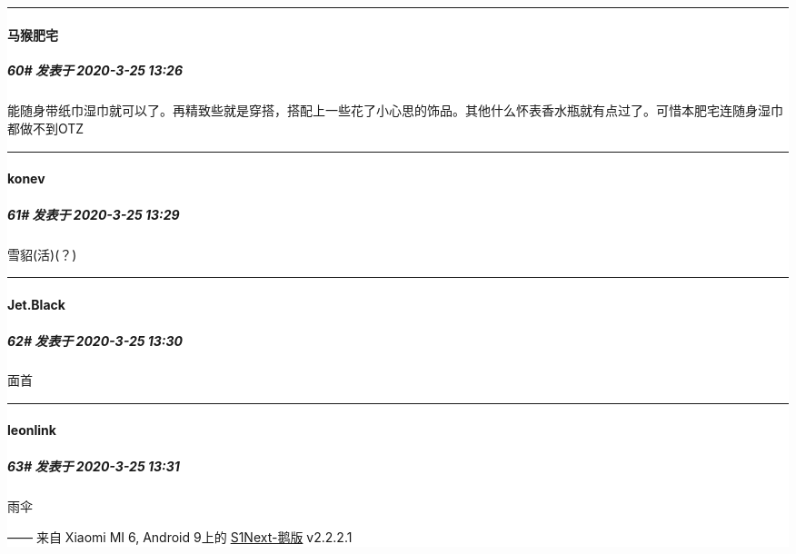 





*****

####  马猴肥宅  
##### 60#       发表于 2020-3-25 13:26




能随身带纸巾湿巾就可以了。再精致些就是穿搭，搭配上一些花了小心思的饰品。其他什么怀表香水瓶就有点过了。可惜本肥宅连随身湿巾都做不到OTZ







*****

####  konev  
##### 61#       发表于 2020-3-25 13:29




雪貂(活)(？)







*****

####  Jet.Black  
##### 62#       发表于 2020-3-25 13:30




面首







*****

####  leonlink  
##### 63#       发表于 2020-3-25 13:31




雨伞

—— 来自 Xiaomi MI 6, Android 9上的 [S1Next-鹅版](https://github.com/ykrank/S1-Next/releases) v2.2.2.1






